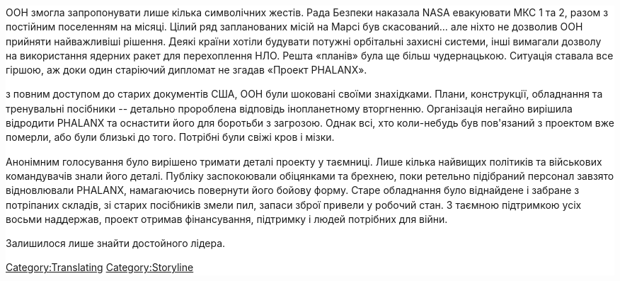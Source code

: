 ООН змогла запропонувати лише кілька символічних жестів. Рада Безпеки
наказала NASA евакуювати МКС 1 та 2, разом з постійним поселенням на
місяці. Цілий ряд запланованих місій на Марсі був скасований... але
ніхто не дозволив ООН прийняти найважливіші рішення. Деякі країни хотіли
будувати потужні орбітальні захисні системи, інші вимагали дозволу на
використання ядерних ракет для перехоплення НЛО. Решта «планів» була ще
більш чудернацькою. Ситуація ставала все гіршою, аж доки один старіючий
дипломат не згадав «Проект PHALANX».

з повним доступом до старих документів США, ООН були шоковані своїми
знахідками. Плани, конструкції, обладнання та тренувальні посібники --
детально пророблена відповідь інопланетному вторгненню. Організація
негайно вирішила відродити PHALANX та оснастити його для боротьби з
загрозою. Однак всі, хто коли-небудь був пов'язаний з проектом вже
померли, або були близькі до того. Потрібні були свіжі кров і мізки.

Анонімним голосування було вирішено тримати деталі проекту у таємниці.
Лише кілька найвищих політиків та військових командувачів знали його
деталі. Публіку заспокоювали обіцянками та брехнею, поки ретельно
підібраний персонал завзято відновлювали PHALANX, намагаючись повернути
його бойову форму. Старе обладнання було віднайдене і забране з
потріпаних складів, зі старих посібників змели пил, запаси зброї привели
у робочий стан. З таємною підтримкою усіх восьми наддержав, проект
отримав фінансування, підтримку і людей потрібних для війни.

Залишилося лише знайти достойного лідера.

[Category:Translating](Category:Translating "wikilink")
[Category:Storyline](Category:Storyline "wikilink")